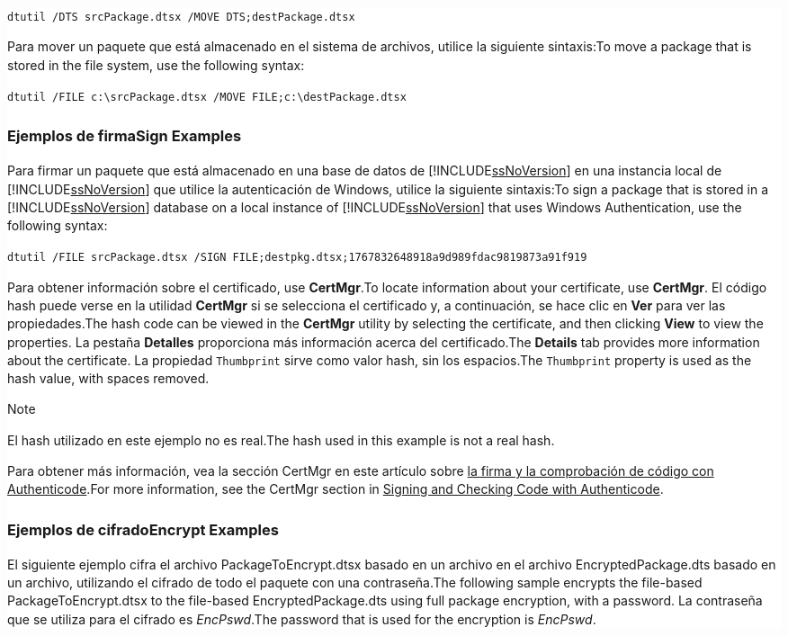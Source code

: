 ```  
dtutil /DTS srcPackage.dtsx /MOVE DTS;destPackage.dtsx  
```  
  
 <span data-ttu-id="efdb0-355">Para mover un paquete que está almacenado en el sistema de archivos, utilice la siguiente sintaxis:</span><span class="sxs-lookup"><span data-stu-id="efdb0-355">To move a package that is stored in the file system, use the following syntax:</span></span>  
  
```  
dtutil /FILE c:\srcPackage.dtsx /MOVE FILE;c:\destPackage.dtsx  
```  
  
### <a name="sign-examples"></a><span data-ttu-id="efdb0-356">Ejemplos de firma</span><span class="sxs-lookup"><span data-stu-id="efdb0-356">Sign Examples</span></span>  
 <span data-ttu-id="efdb0-357">Para firmar un paquete que está almacenado en una base de datos de [!INCLUDE[ssNoVersion](../includes/ssnoversion-md.md)] en una instancia local de [!INCLUDE[ssNoVersion](../includes/ssnoversion-md.md)] que utilice la autenticación de Windows, utilice la siguiente sintaxis:</span><span class="sxs-lookup"><span data-stu-id="efdb0-357">To sign a package that is stored in a [!INCLUDE[ssNoVersion](../includes/ssnoversion-md.md)] database on a local instance of [!INCLUDE[ssNoVersion](../includes/ssnoversion-md.md)] that uses Windows Authentication, use the following syntax:</span></span>  
  
```  
dtutil /FILE srcPackage.dtsx /SIGN FILE;destpkg.dtsx;1767832648918a9d989fdac9819873a91f919  
```  
  
 <span data-ttu-id="efdb0-358">Para obtener información sobre el certificado, use **CertMgr**.</span><span class="sxs-lookup"><span data-stu-id="efdb0-358">To locate information about your certificate, use **CertMgr**.</span></span> <span data-ttu-id="efdb0-359">El código hash puede verse en la utilidad **CertMgr** si se selecciona el certificado y, a continuación, se hace clic en **Ver** para ver las propiedades.</span><span class="sxs-lookup"><span data-stu-id="efdb0-359">The hash code can be viewed in the **CertMgr** utility by selecting the certificate, and then clicking **View** to view the properties.</span></span> <span data-ttu-id="efdb0-360">La pestaña **Detalles** proporciona más información acerca del certificado.</span><span class="sxs-lookup"><span data-stu-id="efdb0-360">The **Details** tab provides more information about the certificate.</span></span> <span data-ttu-id="efdb0-361">La propiedad `Thumbprint` sirve como valor hash, sin los espacios.</span><span class="sxs-lookup"><span data-stu-id="efdb0-361">The `Thumbprint` property is used as the hash value, with spaces removed.</span></span>  
  
> [!NOTE]  
>  <span data-ttu-id="efdb0-362">El hash utilizado en este ejemplo no es real.</span><span class="sxs-lookup"><span data-stu-id="efdb0-362">The hash used in this example is not a real hash.</span></span>  
  
 <span data-ttu-id="efdb0-363">Para obtener más información, vea la sección CertMgr en este artículo sobre [la firma y la comprobación de código con Authenticode](https://go.microsoft.com/fwlink/?LinkId=78100).</span><span class="sxs-lookup"><span data-stu-id="efdb0-363">For more information, see the CertMgr section in [Signing and Checking Code with Authenticode](https://go.microsoft.com/fwlink/?LinkId=78100).</span></span>  
  
### <a name="encrypt-examples"></a><span data-ttu-id="efdb0-364">Ejemplos de cifrado</span><span class="sxs-lookup"><span data-stu-id="efdb0-364">Encrypt Examples</span></span>  
 <span data-ttu-id="efdb0-365">El siguiente ejemplo cifra el archivo PackageToEncrypt.dtsx basado en un archivo en el archivo EncryptedPackage.dts basado en un archivo, utilizando el cifrado de todo el paquete con una contraseña.</span><span class="sxs-lookup"><span data-stu-id="efdb0-365">The following sample encrypts the file-based PackageToEncrypt.dtsx to the file-based EncryptedPackage.dts using full package encryption, with a password.</span></span> <span data-ttu-id="efdb0-366">La contraseña que se utiliza para el cifrado es *EncPswd*.</span><span class="sxs-lookup"><span data-stu-id="efdb0-366">The password that is used for the encryption is *EncPswd*.</span></span>  
  